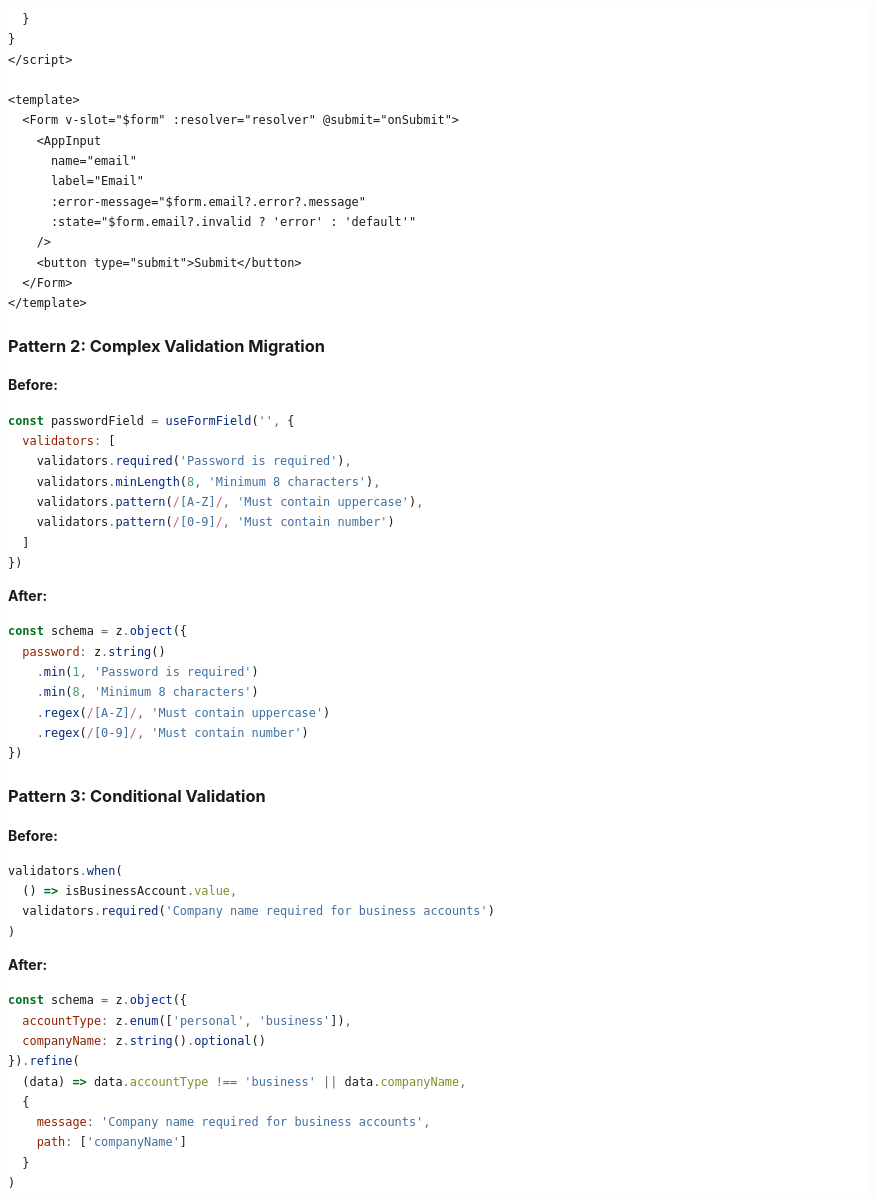 ```vue
  }
}
</script>

<template>
  <Form v-slot="$form" :resolver="resolver" @submit="onSubmit">
    <AppInput
      name="email"
      label="Email"
      :error-message="$form.email?.error?.message"
      :state="$form.email?.invalid ? 'error' : 'default'"
    />
    <button type="submit">Submit</button>
  </Form>
</template>
```

### Pattern 2: Complex Validation Migration

**Before:**
```javascript
const passwordField = useFormField('', {
  validators: [
    validators.required('Password is required'),
    validators.minLength(8, 'Minimum 8 characters'),
    validators.pattern(/[A-Z]/, 'Must contain uppercase'),
    validators.pattern(/[0-9]/, 'Must contain number')
  ]
})
```

**After:**
```javascript
const schema = z.object({
  password: z.string()
    .min(1, 'Password is required')
    .min(8, 'Minimum 8 characters')
    .regex(/[A-Z]/, 'Must contain uppercase')
    .regex(/[0-9]/, 'Must contain number')
})
```

### Pattern 3: Conditional Validation

**Before:**
```javascript
validators.when(
  () => isBusinessAccount.value,
  validators.required('Company name required for business accounts')
)
```

**After:**
```javascript
const schema = z.object({
  accountType: z.enum(['personal', 'business']),
  companyName: z.string().optional()
}).refine(
  (data) => data.accountType !== 'business' || data.companyName,
  {
    message: 'Company name required for business accounts',
    path: ['companyName']
  }
)
```
